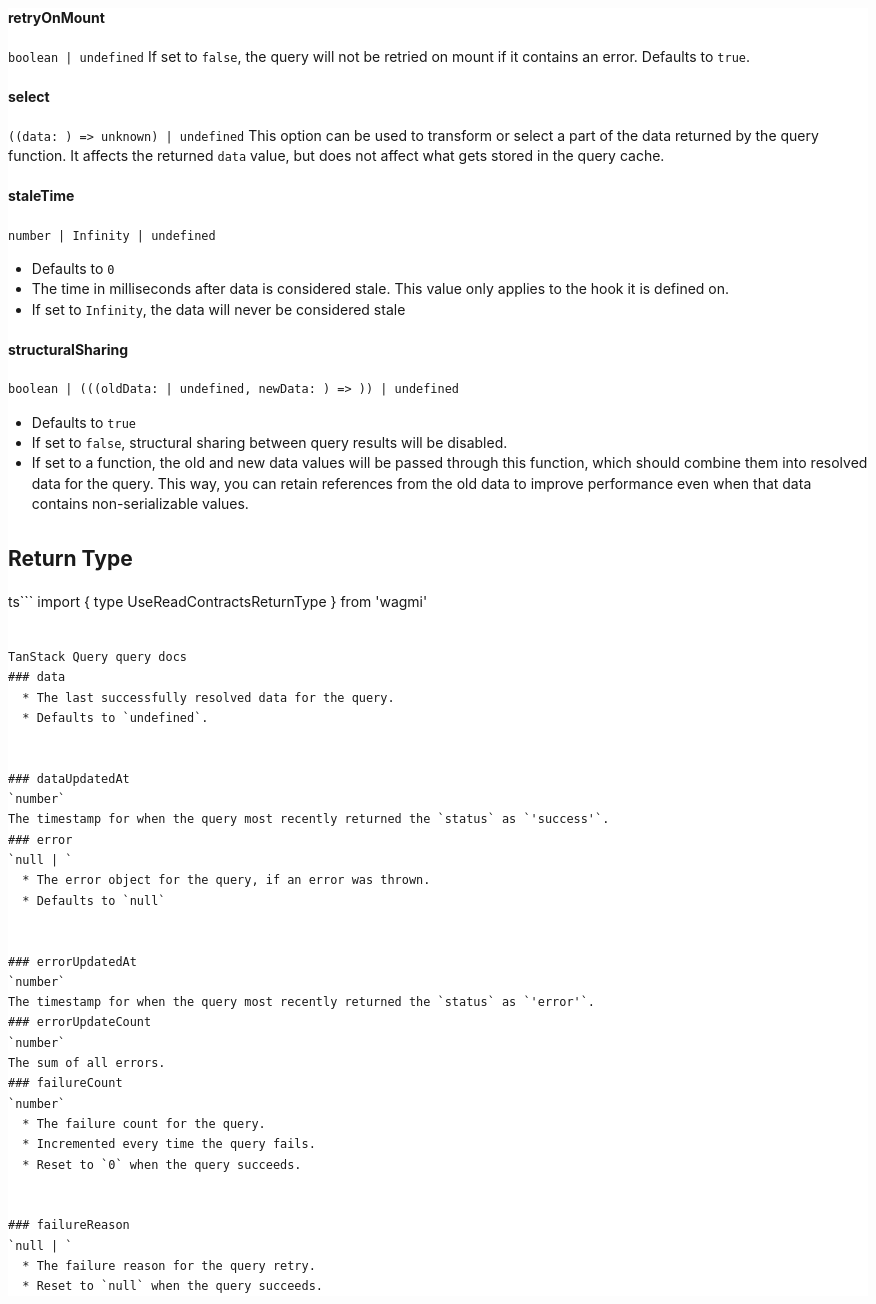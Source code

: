 
#### retryOnMount ​
`boolean | undefined`
If set to `false`, the query will not be retried on mount if it contains an error. Defaults to `true`.
#### select ​
`((data: ) => unknown) | undefined`
This option can be used to transform or select a part of the data returned by the query function. It affects the returned `data` value, but does not affect what gets stored in the query cache.
#### staleTime ​
`number | Infinity | undefined`
  * Defaults to `0`
  * The time in milliseconds after data is considered stale. This value only applies to the hook it is defined on.
  * If set to `Infinity`, the data will never be considered stale


#### structuralSharing ​
`boolean | (((oldData: | undefined, newData: ) => )) | undefined`
  * Defaults to `true`
  * If set to `false`, structural sharing between query results will be disabled.
  * If set to a function, the old and new data values will be passed through this function, which should combine them into resolved data for the query. This way, you can retain references from the old data to improve performance even when that data contains non-serializable values.


## Return Type ​
ts```
import { type UseReadContractsReturnType } from 'wagmi'
```

TanStack Query query docs
### data ​
  * The last successfully resolved data for the query.
  * Defaults to `undefined`.


### dataUpdatedAt ​
`number`
The timestamp for when the query most recently returned the `status` as `'success'`.
### error ​
`null | `
  * The error object for the query, if an error was thrown.
  * Defaults to `null`


### errorUpdatedAt ​
`number`
The timestamp for when the query most recently returned the `status` as `'error'`.
### errorUpdateCount ​
`number`
The sum of all errors.
### failureCount ​
`number`
  * The failure count for the query.
  * Incremented every time the query fails.
  * Reset to `0` when the query succeeds.


### failureReason ​
`null | `
  * The failure reason for the query retry.
  * Reset to `null` when the query succeeds.
```